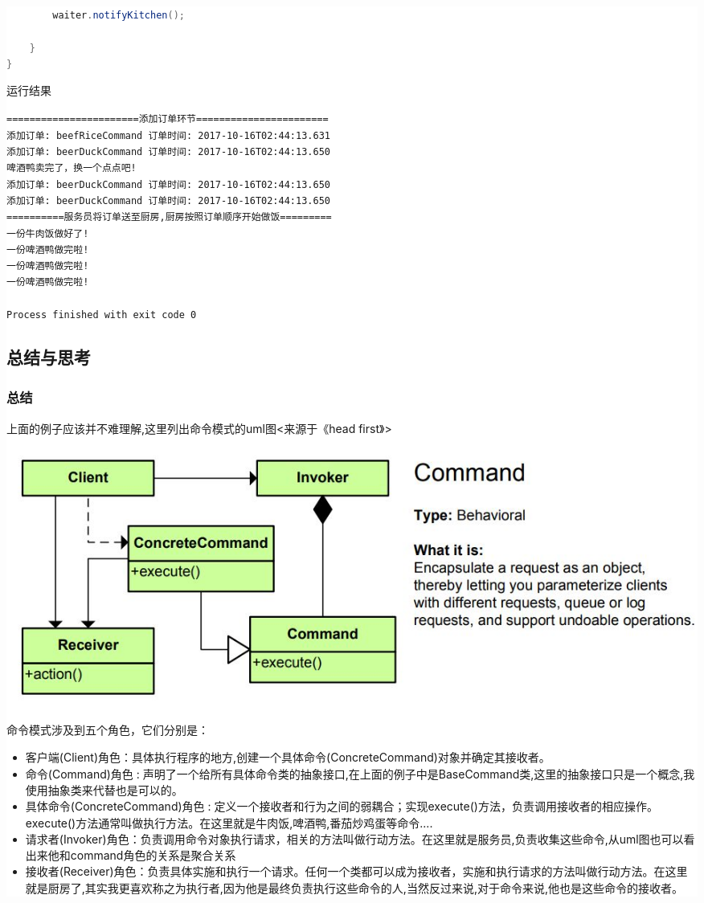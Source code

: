 ```java
        waiter.notifyKitchen();

    }
}
```

运行结果
```
=======================添加订单环节=======================
添加订单: beefRiceCommand 订单时间: 2017-10-16T02:44:13.631 
添加订单: beerDuckCommand 订单时间: 2017-10-16T02:44:13.650 
啤酒鸭卖完了，换一个点点吧!
添加订单: beerDuckCommand 订单时间: 2017-10-16T02:44:13.650 
添加订单: beerDuckCommand 订单时间: 2017-10-16T02:44:13.650 
==========服务员将订单送至厨房,厨房按照订单顺序开始做饭=========
一份牛肉饭做好了!
一份啤酒鸭做完啦!
一份啤酒鸭做完啦!
一份啤酒鸭做完啦!

Process finished with exit code 0
```
## 总结与思考
### 总结
上面的例子应该并不难理解,这里列出命令模式的uml图<来源于《head first》>
![command-mode-uml](src/resoucres/images/command-mode.jpg)
命令模式涉及到五个角色，它们分别是：

- 客户端(Client)角色：具体执行程序的地方,创建一个具体命令(ConcreteCommand)对象并确定其接收者。
- 命令(Command)角色 : 声明了一个给所有具体命令类的抽象接口,在上面的例子中是BaseCommand类,这里的抽象接口只是一个概念,我使用抽象类来代替也是可以的。
- 具体命令(ConcreteCommand)角色 : 定义一个接收者和行为之间的弱耦合；实现execute()方法，负责调用接收者的相应操作。execute()方法通常叫做执行方法。在这里就是牛肉饭,啤酒鸭,番茄炒鸡蛋等命令....
- 请求者(Invoker)角色：负责调用命令对象执行请求，相关的方法叫做行动方法。在这里就是服务员,负责收集这些命令,从uml图也可以看出来他和command角色的关系是聚合关系
- 接收者(Receiver)角色：负责具体实施和执行一个请求。任何一个类都可以成为接收者，实施和执行请求的方法叫做行动方法。在这里就是厨房了,其实我更喜欢称之为执行者,因为他是最终负责执行这些命令的人,当然反过来说,对于命令来说,他也是这些命令的接收者。
